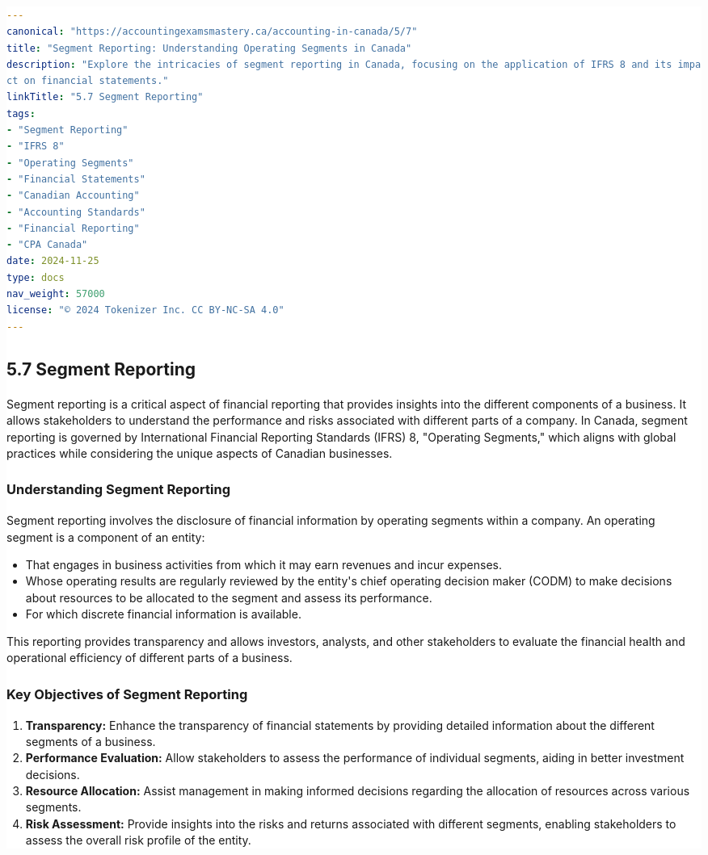 ```yaml
---
canonical: "https://accountingexamsmastery.ca/accounting-in-canada/5/7"
title: "Segment Reporting: Understanding Operating Segments in Canada"
description: "Explore the intricacies of segment reporting in Canada, focusing on the application of IFRS 8 and its impact on financial statements."
linkTitle: "5.7 Segment Reporting"
tags:
- "Segment Reporting"
- "IFRS 8"
- "Operating Segments"
- "Financial Statements"
- "Canadian Accounting"
- "Accounting Standards"
- "Financial Reporting"
- "CPA Canada"
date: 2024-11-25
type: docs
nav_weight: 57000
license: "© 2024 Tokenizer Inc. CC BY-NC-SA 4.0"
---
```


## 5.7 Segment Reporting

Segment reporting is a critical aspect of financial reporting that provides insights into the different components of a business. It allows stakeholders to understand the performance and risks associated with different parts of a company. In Canada, segment reporting is governed by International Financial Reporting Standards (IFRS) 8, "Operating Segments," which aligns with global practices while considering the unique aspects of Canadian businesses.

### Understanding Segment Reporting

Segment reporting involves the disclosure of financial information by operating segments within a company. An operating segment is a component of an entity:

- That engages in business activities from which it may earn revenues and incur expenses.
- Whose operating results are regularly reviewed by the entity's chief operating decision maker (CODM) to make decisions about resources to be allocated to the segment and assess its performance.
- For which discrete financial information is available.

This reporting provides transparency and allows investors, analysts, and other stakeholders to evaluate the financial health and operational efficiency of different parts of a business.

### Key Objectives of Segment Reporting

1. **Transparency:** Enhance the transparency of financial statements by providing detailed information about the different segments of a business.
2. **Performance Evaluation:** Allow stakeholders to assess the performance of individual segments, aiding in better investment decisions.
3. **Resource Allocation:** Assist management in making informed decisions regarding the allocation of resources across various segments.
4. **Risk Assessment:** Provide insights into the risks and returns associated with different segments, enabling stakeholders to assess the overall risk profile of the entity.
